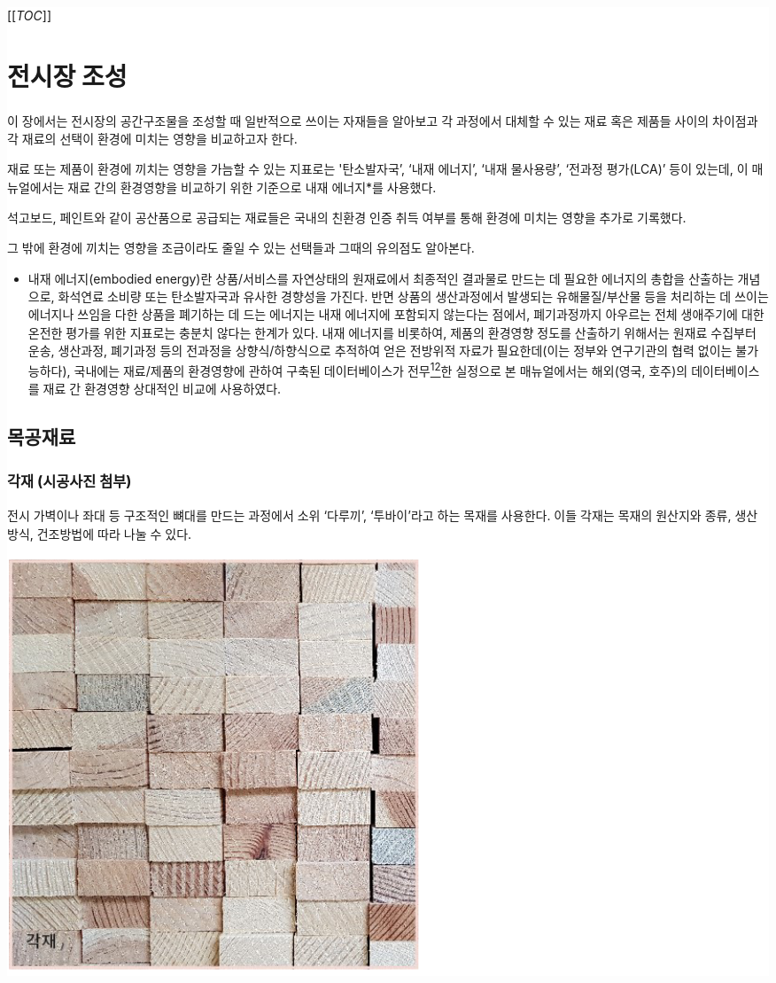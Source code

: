 [[_TOC_]]

# 전시장 조성

이 장에서는 전시장의 공간구조물을 조성할 때 일반적으로 쓰이는 자재들을 알아보고 각 과정에서 대체할 수 있는 재료 혹은 제품들 사이의 차이점과 각 재료의 선택이 환경에 미치는 영향을 비교하고자 한다.

재료 또는 제품이 환경에 끼치는 영향을 가늠할 수 있는 지표로는 '탄소발자국’, ‘내재 에너지’, ‘내재 물사용량’, ‘전과정 평가(LCA)’ 등이 있는데, 이 매뉴얼에서는 재료 간의 환경영향을 비교하기 위한 기준으로 내재 에너지*를 사용했다.

석고보드, 페인트와 같이 공산품으로 공급되는 재료들은 국내의 친환경 인증 취득 여부를 통해 환경에 미치는 영향을 추가로 기록했다.

그 밖에 환경에 끼치는 영향을 조금이라도 줄일 수 있는 선택들과 그때의 유의점도 알아본다.

* 내재 에너지(embodied energy)란
상품/서비스를 자연상태의 원재료에서 최종적인 결과물로 만드는 데 필요한 에너지의 총합을 산출하는 개념으로, 화석연료 소비량 또는 탄소발자국과 유사한 경향성을 가진다. 반면 상품의 생산과정에서 발생되는 유해물질/부산물 등을 처리하는 데 쓰이는 에너지나 쓰임을 다한 상품을 폐기하는 데 드는 에너지는 내재 에너지에 포함되지 않는다는 점에서, 폐기과정까지 아우르는 전체 생애주기에 대한 온전한 평가를 위한 지표로는 충분치 않다는 한계가 있다.
내재 에너지를 비롯하여, 제품의 환경영향 정도를 산출하기 위해서는 원재료 수집부터 운송, 생산과정, 폐기과정 등의 전과정을 상향식/하향식으로 추적하여 얻은 전방위적 자료가 필요한데(이는 정부와 연구기관의 협력 없이는 불가능하다), 국내에는 재료/제품의 환경영향에 관하여 구축된 데이터베이스가 전무[<sup id="footnote-main">12</sup>](#fn12)한 실정으로 본 매뉴얼에서는 해외(영국, 호주)의 데이터베이스를 재료 간 환경영향 상대적인 비교에 사용하였다.

## 목공재료

### 각재 (시공사진 첨부)
전시 가벽이나 좌대 등 구조적인 뼈대를 만드는 과정에서 소위 ‘다루끼’, ‘투바이’라고 하는 목재를 사용한다. 이들 각재는 목재의 원산지와 종류, 생산방식, 건조방법에 따라 나눌 수 있다.

![각재](./uploads/part2-06.png)
